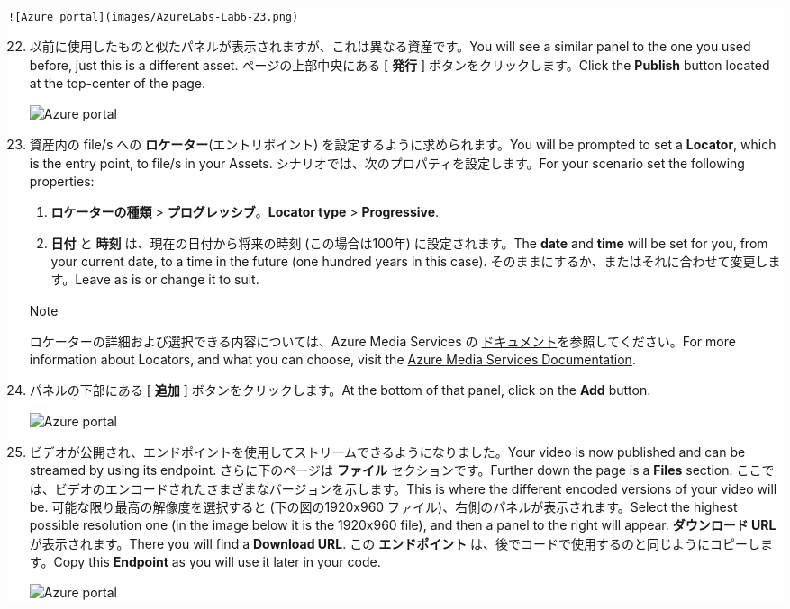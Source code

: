     ![Azure portal](images/AzureLabs-Lab6-23.png)

22. <span data-ttu-id="9cac5-243">以前に使用したものと似たパネルが表示されますが、これは異なる資産です。</span><span class="sxs-lookup"><span data-stu-id="9cac5-243">You will see a similar panel to the one you used before, just this is a different asset.</span></span> <span data-ttu-id="9cac5-244">ページの上部中央にある [ **発行** ] ボタンをクリックします。</span><span class="sxs-lookup"><span data-stu-id="9cac5-244">Click the **Publish** button located at the top-center of the page.</span></span>

    ![Azure portal](images/AzureLabs-Lab6-24.png)

23. <span data-ttu-id="9cac5-246">資産内の file/s への **ロケーター**(エントリポイント) を設定するように求められます。</span><span class="sxs-lookup"><span data-stu-id="9cac5-246">You will be prompted to set a **Locator**, which is the entry point, to file/s in your Assets.</span></span> <span data-ttu-id="9cac5-247">シナリオでは、次のプロパティを設定します。</span><span class="sxs-lookup"><span data-stu-id="9cac5-247">For your scenario set the following properties:</span></span>

    1.  <span data-ttu-id="9cac5-248">**ロケーターの種類**  > **プログレッシブ**。</span><span class="sxs-lookup"><span data-stu-id="9cac5-248">**Locator type** > **Progressive**.</span></span>

    2.  <span data-ttu-id="9cac5-249">**日付** と **時刻** は、現在の日付から将来の時刻 (この場合は100年) に設定されます。</span><span class="sxs-lookup"><span data-stu-id="9cac5-249">The **date** and **time** will be set for you, from your current date, to a time in the future (one hundred years in this case).</span></span> <span data-ttu-id="9cac5-250">そのままにするか、またはそれに合わせて変更します。</span><span class="sxs-lookup"><span data-stu-id="9cac5-250">Leave as is or change it to suit.</span></span>

    > [!NOTE]
    > <span data-ttu-id="9cac5-251">ロケーターの詳細および選択できる内容については、Azure Media Services の [ドキュメント](https://docs.microsoft.com/azure/media-services/media-services-concepts)を参照してください。</span><span class="sxs-lookup"><span data-stu-id="9cac5-251">For more information about Locators, and what you can choose, visit the [Azure Media Services Documentation](https://docs.microsoft.com/azure/media-services/media-services-concepts).</span></span>

24. <span data-ttu-id="9cac5-252">パネルの下部にある [ **追加** ] ボタンをクリックします。</span><span class="sxs-lookup"><span data-stu-id="9cac5-252">At the bottom of that panel, click on the **Add** button.</span></span>

    ![Azure portal](images/AzureLabs-Lab6-25.png)

25. <span data-ttu-id="9cac5-254">ビデオが公開され、エンドポイントを使用してストリームできるようになりました。</span><span class="sxs-lookup"><span data-stu-id="9cac5-254">Your video is now published and can be streamed by using its endpoint.</span></span> <span data-ttu-id="9cac5-255">さらに下のページは **ファイル** セクションです。</span><span class="sxs-lookup"><span data-stu-id="9cac5-255">Further down the page is a **Files** section.</span></span> <span data-ttu-id="9cac5-256">ここでは、ビデオのエンコードされたさまざまなバージョンを示します。</span><span class="sxs-lookup"><span data-stu-id="9cac5-256">This is where the different encoded versions of your video will be.</span></span> <span data-ttu-id="9cac5-257">可能な限り最高の解像度を選択すると (下の図の1920x960 ファイル)、右側のパネルが表示されます。</span><span class="sxs-lookup"><span data-stu-id="9cac5-257">Select the highest possible resolution one (in the image below it is the 1920x960 file), and then a panel to the right will appear.</span></span> <span data-ttu-id="9cac5-258">**ダウンロード URL** が表示されます。</span><span class="sxs-lookup"><span data-stu-id="9cac5-258">There you will find a **Download URL**.</span></span> <span data-ttu-id="9cac5-259">この **エンドポイント** は、後でコードで使用するのと同じようにコピーします。</span><span class="sxs-lookup"><span data-stu-id="9cac5-259">Copy this **Endpoint** as you will use it later in your code.</span></span>

    ![Azure portal](images/AzureLabs-Lab6-26.png)    
